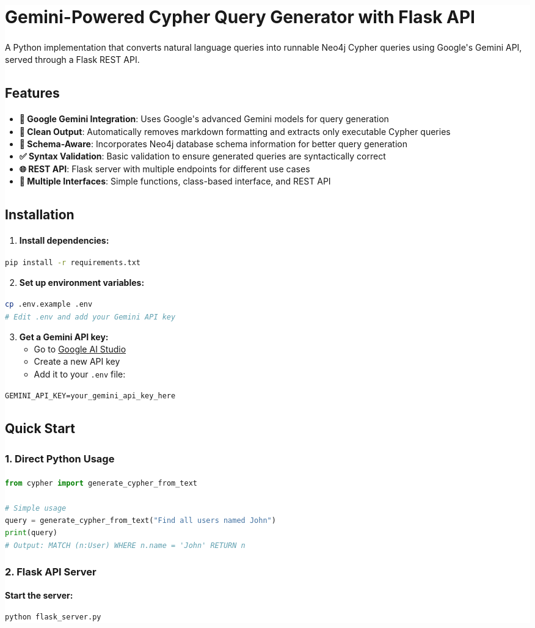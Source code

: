 # Gemini-Powered Cypher Query Generator with Flask API

A Python implementation that converts natural language queries into runnable Neo4j Cypher queries using Google's Gemini API, served through a Flask REST API.

## Features

- **🤖 Google Gemini Integration**: Uses Google's advanced Gemini models for query generation
- **🔧 Clean Output**: Automatically removes markdown formatting and extracts only executable Cypher queries
- **🎯 Schema-Aware**: Incorporates Neo4j database schema information for better query generation
- **✅ Syntax Validation**: Basic validation to ensure generated queries are syntactically correct
- **🌐 REST API**: Flask server with multiple endpoints for different use cases
- **🔄 Multiple Interfaces**: Simple functions, class-based interface, and REST API

## Installation

1. **Install dependencies:**
```bash
pip install -r requirements.txt
```

2. **Set up environment variables:**
```bash
cp .env.example .env
# Edit .env and add your Gemini API key
```

3. **Get a Gemini API key:**
   - Go to [Google AI Studio](https://makersuite.google.com/app/apikey)
   - Create a new API key
   - Add it to your `.env` file:
```
GEMINI_API_KEY=your_gemini_api_key_here
```

## Quick Start

### 1. Direct Python Usage

```python
from cypher import generate_cypher_from_text

# Simple usage
query = generate_cypher_from_text("Find all users named John")
print(query)
# Output: MATCH (n:User) WHERE n.name = 'John' RETURN n
```

### 2. Flask API Server

**Start the server:**
```bash
python flask_server.py
```
